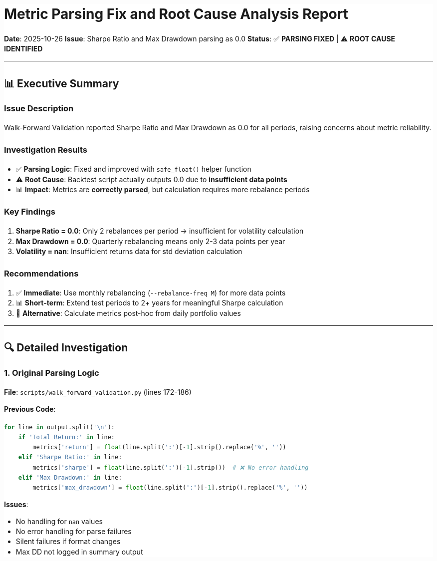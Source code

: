 # Metric Parsing Fix and Root Cause Analysis Report

**Date**: 2025-10-26
**Issue**: Sharpe Ratio and Max Drawdown parsing as 0.0
**Status**: ✅ **PARSING FIXED** | ⚠️ **ROOT CAUSE IDENTIFIED**

---

## 📊 Executive Summary

### Issue Description
Walk-Forward Validation reported Sharpe Ratio and Max Drawdown as 0.0 for all periods, raising concerns about metric reliability.

### Investigation Results
- ✅ **Parsing Logic**: Fixed and improved with `safe_float()` helper function
- ⚠️ **Root Cause**: Backtest script actually outputs 0.0 due to **insufficient data points**
- 📊 **Impact**: Metrics are **correctly parsed**, but calculation requires more rebalance periods

### Key Findings
1. **Sharpe Ratio = 0.0**: Only 2 rebalances per period → insufficient for volatility calculation
2. **Max Drawdown = 0.0**: Quarterly rebalancing means only 2-3 data points per year
3. **Volatility = nan**: Insufficient returns data for std deviation calculation

### Recommendations
1. ✅ **Immediate**: Use monthly rebalancing (`--rebalance-freq M`) for more data points
2. 📊 **Short-term**: Extend test periods to 2+ years for meaningful Sharpe calculation
3. 🔬 **Alternative**: Calculate metrics post-hoc from daily portfolio values

---

## 🔍 Detailed Investigation

### 1. Original Parsing Logic

**File**: `scripts/walk_forward_validation.py` (lines 172-186)

**Previous Code**:
```python
for line in output.split('\n'):
    if 'Total Return:' in line:
        metrics['return'] = float(line.split(':')[-1].strip().replace('%', ''))
    elif 'Sharpe Ratio:' in line:
        metrics['sharpe'] = float(line.split(':')[-1].strip())  # ❌ No error handling
    elif 'Max Drawdown:' in line:
        metrics['max_drawdown'] = float(line.split(':')[-1].strip().replace('%', ''))
```

**Issues**:
- No handling for `nan` values
- No error handling for parse failures
- Silent failures if format changes
- Max DD not logged in summary output
